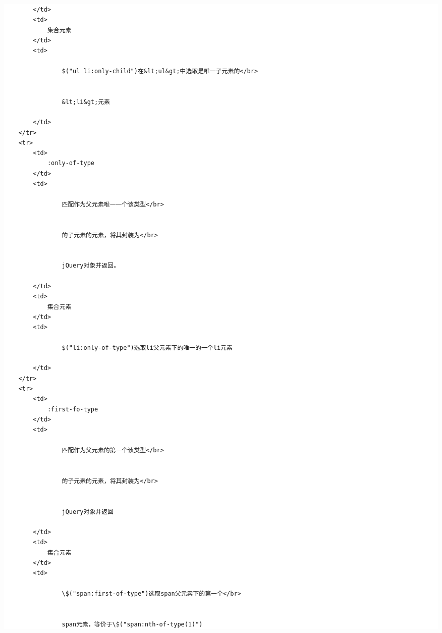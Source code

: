             </td>
            <td>
                集合元素
            </td>
            <td>
                
                    $("ul li:only-child")在&lt;ul&gt;中选取是唯一子元素的</br>
                
                
                    &lt;li&gt;元素
                
            </td>
        </tr>
        <tr>
            <td>
                :only-of-type
            </td>
            <td>
                
                    匹配作为父元素唯一一个该类型</br>
                
                
                    的子元素的元素，将其封装为</br>
                
                
                    jQuery对象并返回。
                
            </td>
            <td>
                集合元素
            </td>
            <td>
                
                    $("li:only-of-type")选取li父元素下的唯一的一个li元素
                
            </td>
        </tr>
        <tr>
            <td>
                :first-fo-type
            </td>
            <td>
                
                    匹配作为父元素的第一个该类型</br>
                
                
                    的子元素的元素，将其封装为</br>
                
                
                    jQuery对象并返回
                
            </td>
            <td>
                集合元素
            </td>
            <td>
                
                    \$("span:first-of-type")选取span父元素下的第一个</br>
                
                
                    span元素，等价于\$("span:nth-of-type(1)")
                